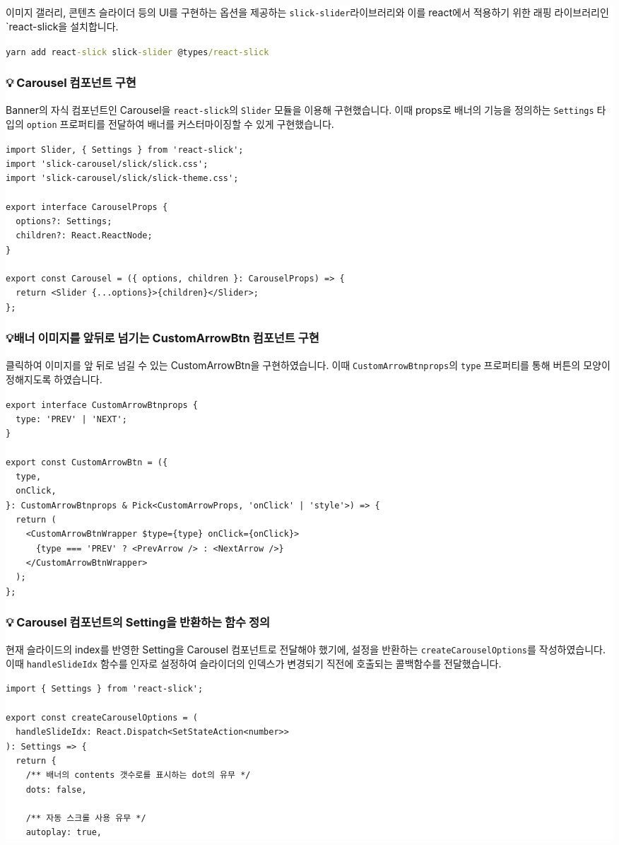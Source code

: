 이미지 갤러리, 콘텐츠 슬라이더 등의 UI를 구현하는 옵션을 제공하는 `slick-slider`라이브러리와 이를 react에서 적용하기 위한 래핑 라이브러리인 `react-slick을 설치합니다.

```cmd
yarn add react-slick slick-slider @types/react-slick
```

### 💡 Carousel 컴포넌트 구현

Banner의 자식 컴포넌트인 Carousel을 `react-slick`의 `Slider` 모듈을 이용해 구현했습니다. 이때 props로 배너의 기능을 정의하는 `Settings` 타입의 `option` 프로퍼티를 전달하여 배너를 커스터마이징할 수 있게 구현했습니다.

```tsx
import Slider, { Settings } from 'react-slick';
import 'slick-carousel/slick/slick.css';
import 'slick-carousel/slick/slick-theme.css';

export interface CarouselProps {
  options?: Settings;
  children?: React.ReactNode;
}

export const Carousel = ({ options, children }: CarouselProps) => {
  return <Slider {...options}>{children}</Slider>;
};
```

### 💡배너 이미지를 앞뒤로 넘기는 CustomArrowBtn 컴포넌트 구현

클릭하여 이미지를 앞 뒤로 넘길 수 있는 CustomArrowBtn을 구현하였습니다. 이때 `CustomArrowBtnprops`의 `type` 프로퍼티를 통해 버튼의 모양이 정해지도록 하였습니다.

```tsx
export interface CustomArrowBtnprops {
  type: 'PREV' | 'NEXT';
}

export const CustomArrowBtn = ({
  type,
  onClick,
}: CustomArrowBtnprops & Pick<CustomArrowProps, 'onClick' | 'style'>) => {
  return (
    <CustomArrowBtnWrapper $type={type} onClick={onClick}>
      {type === 'PREV' ? <PrevArrow /> : <NextArrow />}
    </CustomArrowBtnWrapper>
  );
};
```

### 💡 Carousel 컴포넌트의 Setting을 반환하는 함수 정의

현재 슬라이드의 index를 반영한 Setting을 Carousel 컴포넌트로 전달해야 했기에, 설정을 반환하는 `createCarouselOptions`를 작성하였습니다. 이때 `handleSlideIdx` 함수를 인자로 설정하여 슬라이더의 인덱스가 변경되기 직전에 호출되는 콜백함수를 전달했습니다.

```tsx
import { Settings } from 'react-slick';

export const createCarouselOptions = (
  handleSlideIdx: React.Dispatch<SetStateAction<number>>
): Settings => {
  return {
    /** 배너의 contents 갯수로를 표시하는 dot의 유무 */
    dots: false,

    /** 자동 스크롤 사용 유무 */
    autoplay: true,

```
